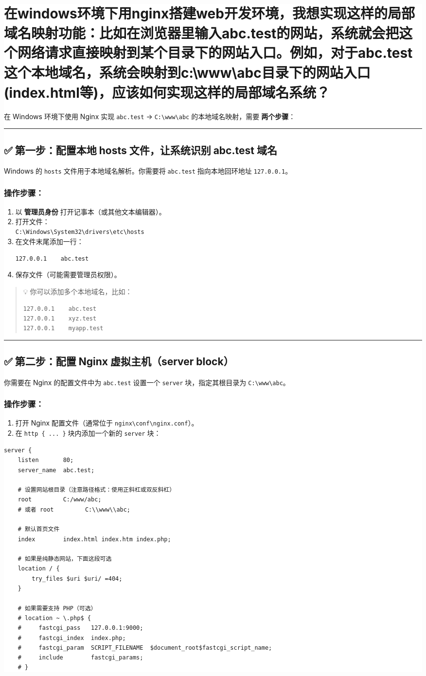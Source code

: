# 在windows环境下用nginx搭建web开发环境，我想实现这样的局部域名映射功能：比如在浏览器里输入abc.test的网站，系统就会把这个网络请求直接映射到某个目录下的网站入口。例如，对于abc.test这个本地域名，系统会映射到c:\www\abc目录下的网站入口(index.html等)，应该如何实现这样的局部域名系统？

在 Windows 环境下使用 Nginx 实现 `abc.test` → `C:\www\abc` 的本地域名映射，需要 **两个步骤**：

---

## ✅ 第一步：配置本地 hosts 文件，让系统识别 abc.test 域名

Windows 的 `hosts` 文件用于本地域名解析。你需要将 `abc.test` 指向本地回环地址 `127.0.0.1`。

### 操作步骤：
1. 以 **管理员身份** 打开记事本（或其他文本编辑器）。
2. 打开文件：  
   `C:\Windows\System32\drivers\etc\hosts`
3. 在文件末尾添加一行：
   ```
   127.0.0.1    abc.test
   ```
4. 保存文件（可能需要管理员权限）。

> 💡 你可以添加多个本地域名，比如：
> ```
> 127.0.0.1    abc.test
> 127.0.0.1    xyz.test
> 127.0.0.1    myapp.test
> ```

---

## ✅ 第二步：配置 Nginx 虚拟主机（server block）

你需要在 Nginx 的配置文件中为 `abc.test` 设置一个 `server` 块，指定其根目录为 `C:\www\abc`。

### 操作步骤：

1. 打开 Nginx 配置文件（通常位于 `nginx\conf\nginx.conf`）。
2. 在 `http { ... }` 块内添加一个新的 `server` 块：

```nginx
server {
    listen       80;
    server_name  abc.test;

    # 设置网站根目录（注意路径格式：使用正斜杠或双反斜杠）
    root         C:/www/abc;
    # 或者 root         C:\\www\\abc;

    # 默认首页文件
    index        index.html index.htm index.php;

    # 如果是纯静态网站，下面这段可选
    location / {
        try_files $uri $uri/ =404;
    }

    # 如果需要支持 PHP（可选）
    # location ~ \.php$ {
    #     fastcgi_pass   127.0.0.1:9000;
    #     fastcgi_index  index.php;
    #     fastcgi_param  SCRIPT_FILENAME  $document_root$fastcgi_script_name;
    #     include        fastcgi_params;
    # }
```